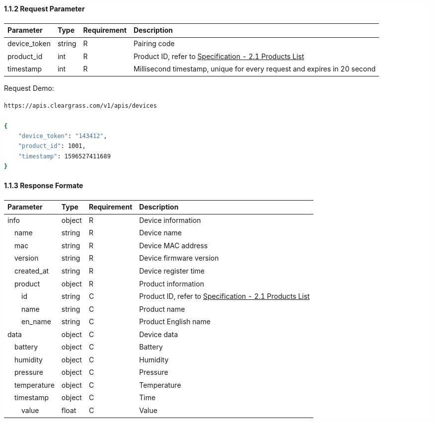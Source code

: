 #### 1.1.2 Request Parameter

| Parameter    | Type   | Requirement | Description                                                                                    |
| :----------- | :----- | :---------- | :--------------------------------------------------------------------------------------------- |
| device_token | string | R           | Pairing code                                                                                   |
| product_id   | int    | R           | Product ID, refer to [Specification - 2.1 Products List](/main/specification#21-products-list) |
| timestamp    | int    | R           | Millisecond timestamp, unique for every request and expires in 20 second                       |

Request Demo:

```sh
https://apis.cleargrass.com/v1/apis/devices

{
    "device_token": "143412",
    "product_id": 1001,
    "timestamp": 1596527411689
}
```

#### 1.1.3 Response Formate

| Parameter           | Type   | Requirement | Description                                                                                    |
| :------------------ | :----- | :---------- | :--------------------------------------------------------------------------------------------- |
| info                | object | R           | Device information                                                                             |
| &emsp;name          | string | R           | Device name                                                                                    |
| &emsp;mac           | string | R           | Device MAC address                                                                             |
| &emsp;version       | string | R           | Device firmware version                                                                        |
| &emsp;created_at    | string | R           | Device register time                                                                           |
| &emsp;product       | object | R           | Product information                                                                            |
| &emsp;&emsp;id      | string | C           | Product ID, refer to [Specification - 2.1 Products List](/main/specification#21-products-list) |
| &emsp;&emsp;name    | string | C           | Product name                                                                                   |
| &emsp;&emsp;en_name | string | C           | Product English name                                                                           |
| data                | object | C           | Device data                                                                                    |
| &emsp;battery       | object | C           | Battery                                                                                        |
| &emsp;humidity      | object | C           | Humidity                                                                                       |
| &emsp;pressure      | object | C           | Pressure                                                                                       |
| &emsp;temperature   | object | C           | Temperature                                                                                    |
| &emsp;timestamp     | object | C           | Time                                                                                           |
| &emsp;&emsp;value   | float  | C           | Value                                                                                          |
